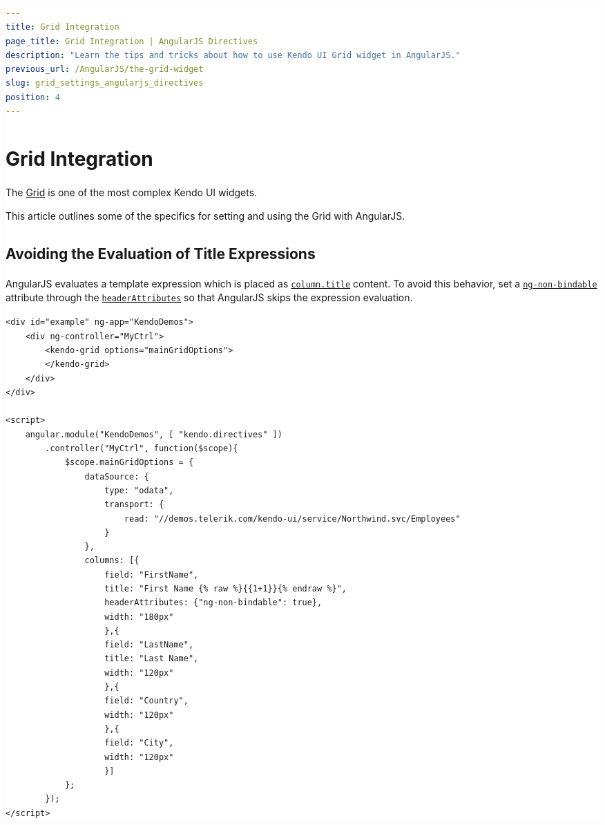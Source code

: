 ```yaml
---
title: Grid Integration
page_title: Grid Integration | AngularJS Directives
description: "Learn the tips and tricks about how to use Kendo UI Grid widget in AngularJS."
previous_url: /AngularJS/the-grid-widget
slug: grid_settings_angularjs_directives
position: 4
---
```


# Grid Integration

The [Grid](https://www.telerik.com/kendo-ui/grid) is one of the most complex Kendo UI widgets.

This article outlines some of the specifics for setting and using the Grid with AngularJS.

## Avoiding the Evaluation of Title Expressions

AngularJS evaluates a template expression which is placed as [`column.title`](/api/javascript/ui/grid/configuration/columns.title) content. To avoid this behavior, set a [`ng-non-bindable`](https://docs.angularjs.org/api/ng/directive/ngNonBindable) attribute through the [`headerAttributes`](/api/javascript/ui/grid/configuration/columns.headerattributes) so that AngularJS skips the expression evaluation.

```dojo
<div id="example" ng-app="KendoDemos">
    <div ng-controller="MyCtrl">
        <kendo-grid options="mainGridOptions">
        </kendo-grid>
    </div>
</div>

<script>
    angular.module("KendoDemos", [ "kendo.directives" ])
        .controller("MyCtrl", function($scope){
            $scope.mainGridOptions = {
                dataSource: {
                    type: "odata",
                    transport: {
                        read: "//demos.telerik.com/kendo-ui/service/Northwind.svc/Employees"
                    }
                },
                columns: [{
                    field: "FirstName",
                    title: "First Name {% raw %}{{1+1}}{% endraw %}",
                    headerAttributes: {"ng-non-bindable": true},
                    width: "180px"
                    },{
                    field: "LastName",
                    title: "Last Name",
                    width: "120px"
                    },{
                    field: "Country",
                    width: "120px"
                    },{
                    field: "City",
                    width: "120px"
                    }]
            };
        });
</script>
```
